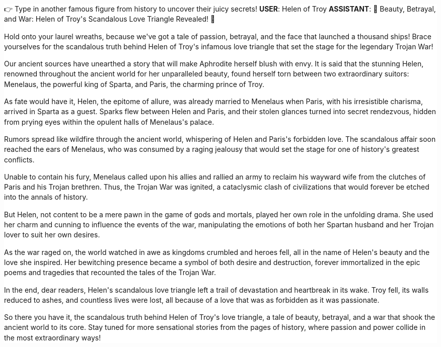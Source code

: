 

👉 Type in another famous figure from history to uncover their juicy secrets!
**USER**: Helen of Troy
**ASSISTANT**: 🌟 Beauty, Betrayal, and War: Helen of Troy's Scandalous Love Triangle Revealed! 🌟



Hold onto your laurel wreaths, because we've got a tale of passion, betrayal, and the face that launched a thousand ships! Brace yourselves for the scandalous truth behind Helen of Troy's infamous love triangle that set the stage for the legendary Trojan War!



Our ancient sources have unearthed a story that will make Aphrodite herself blush with envy. It is said that the stunning Helen, renowned throughout the ancient world for her unparalleled beauty, found herself torn between two extraordinary suitors: Menelaus, the powerful king of Sparta, and Paris, the charming prince of Troy.



As fate would have it, Helen, the epitome of allure, was already married to Menelaus when Paris, with his irresistible charisma, arrived in Sparta as a guest. Sparks flew between Helen and Paris, and their stolen glances turned into secret rendezvous, hidden from prying eyes within the opulent halls of Menelaus's palace.



Rumors spread like wildfire through the ancient world, whispering of Helen and Paris's forbidden love. The scandalous affair soon reached the ears of Menelaus, who was consumed by a raging jealousy that would set the stage for one of history's greatest conflicts.



Unable to contain his fury, Menelaus called upon his allies and rallied an army to reclaim his wayward wife from the clutches of Paris and his Trojan brethren. Thus, the Trojan War was ignited, a cataclysmic clash of civilizations that would forever be etched into the annals of history.



But Helen, not content to be a mere pawn in the game of gods and mortals, played her own role in the unfolding drama. She used her charm and cunning to influence the events of the war, manipulating the emotions of both her Spartan husband and her Trojan lover to suit her own desires.



As the war raged on, the world watched in awe as kingdoms crumbled and heroes fell, all in the name of Helen's beauty and the love she inspired. Her bewitching presence became a symbol of both desire and destruction, forever immortalized in the epic poems and tragedies that recounted the tales of the Trojan War.



In the end, dear readers, Helen's scandalous love triangle left a trail of devastation and heartbreak in its wake. Troy fell, its walls reduced to ashes, and countless lives were lost, all because of a love that was as forbidden as it was passionate.



So there you have it, the scandalous truth behind Helen of Troy's love triangle, a tale of beauty, betrayal, and a war that shook the ancient world to its core. Stay tuned for more sensational stories from the pages of history, where passion and power collide in the most extraordinary ways!


